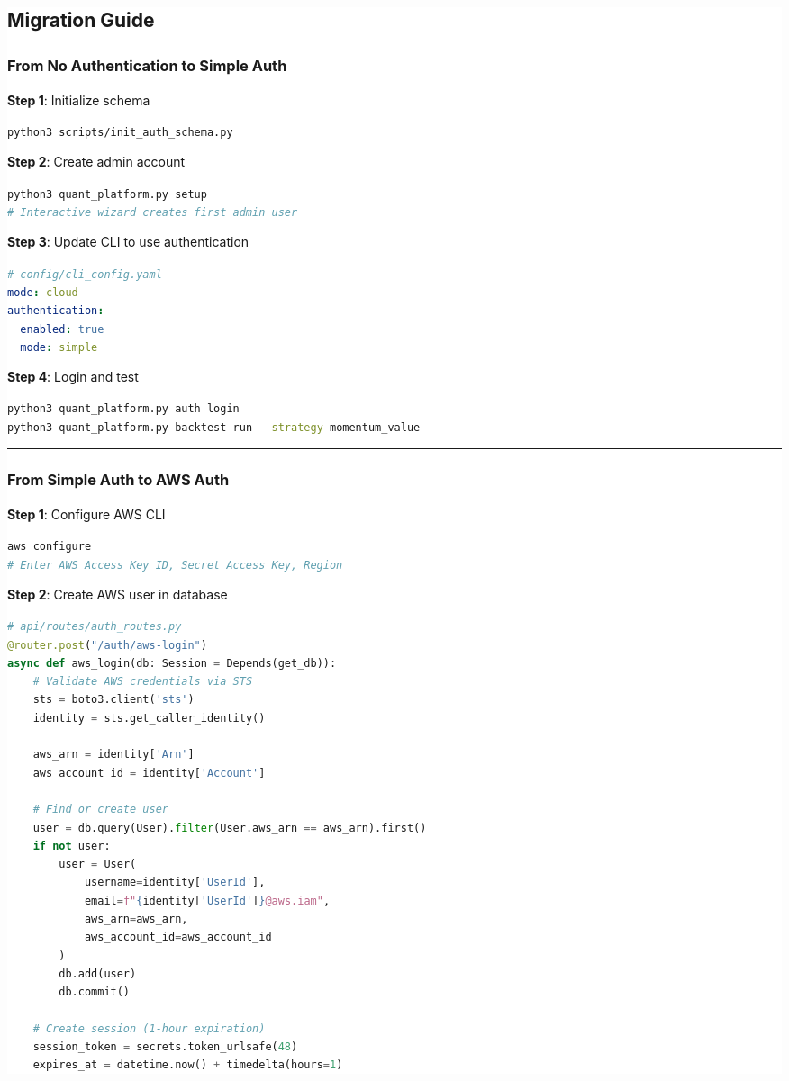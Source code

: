 
## Migration Guide

### From No Authentication to Simple Auth

**Step 1**: Initialize schema
```bash
python3 scripts/init_auth_schema.py
```

**Step 2**: Create admin account
```bash
python3 quant_platform.py setup
# Interactive wizard creates first admin user
```

**Step 3**: Update CLI to use authentication
```yaml
# config/cli_config.yaml
mode: cloud
authentication:
  enabled: true
  mode: simple
```

**Step 4**: Login and test
```bash
python3 quant_platform.py auth login
python3 quant_platform.py backtest run --strategy momentum_value
```

---

### From Simple Auth to AWS Auth

**Step 1**: Configure AWS CLI
```bash
aws configure
# Enter AWS Access Key ID, Secret Access Key, Region
```

**Step 2**: Create AWS user in database
```python
# api/routes/auth_routes.py
@router.post("/auth/aws-login")
async def aws_login(db: Session = Depends(get_db)):
    # Validate AWS credentials via STS
    sts = boto3.client('sts')
    identity = sts.get_caller_identity()

    aws_arn = identity['Arn']
    aws_account_id = identity['Account']

    # Find or create user
    user = db.query(User).filter(User.aws_arn == aws_arn).first()
    if not user:
        user = User(
            username=identity['UserId'],
            email=f"{identity['UserId']}@aws.iam",
            aws_arn=aws_arn,
            aws_account_id=aws_account_id
        )
        db.add(user)
        db.commit()

    # Create session (1-hour expiration)
    session_token = secrets.token_urlsafe(48)
    expires_at = datetime.now() + timedelta(hours=1)
```